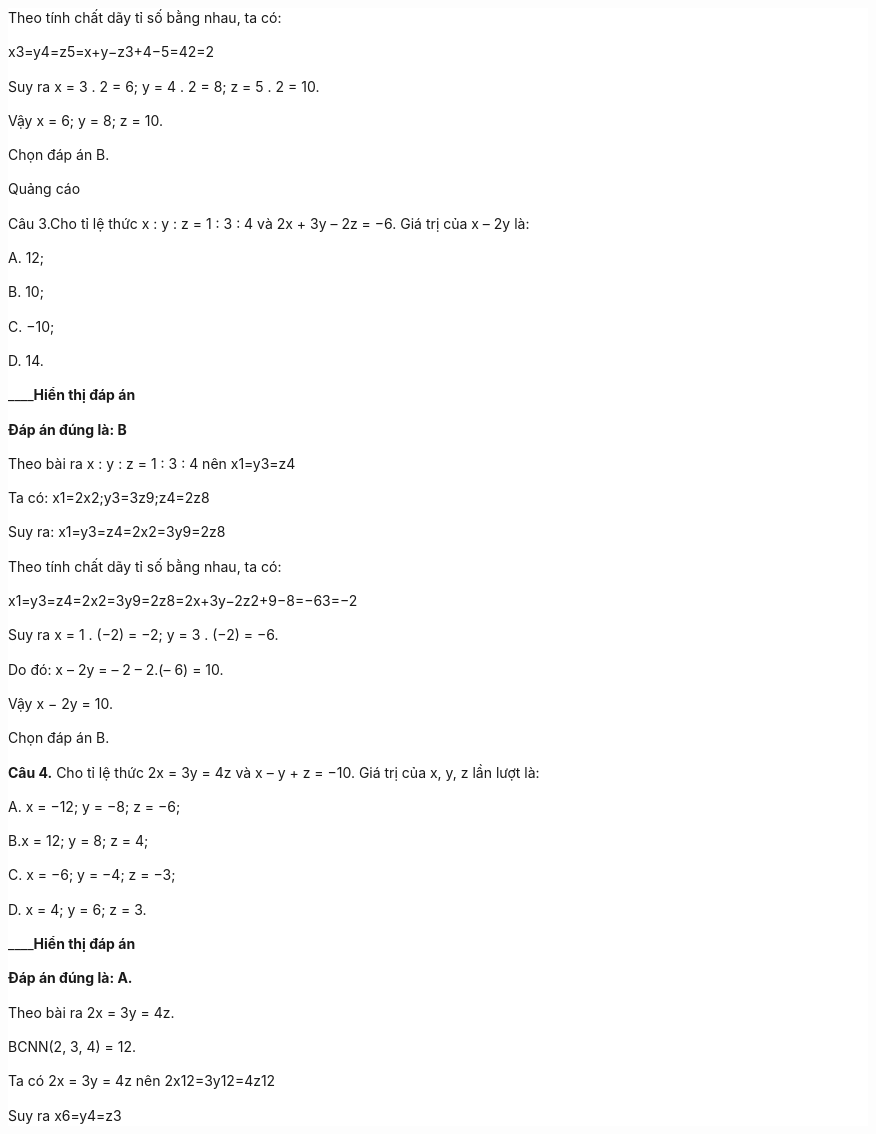Theo tính chất dãy tỉ số bằng nhau, ta có: 

x3=y4=z5=x+y−z3+4−5=42=2

Suy ra x = 3 . 2 = 6; y = 4 . 2 = 8; z = 5 . 2 = 10.

Vậy x = 6; y = 8; z = 10.

Chọn đáp án B.

Quảng cáo

Câu 3.Cho tỉ lệ thức x : y : z = 1 : 3 : 4 và 2x + 3y – 2z = −6. Giá trị của x – 2y là: 

A. 12;

B. 10;

C. −10;

D. 14.

____**Hiển thị đáp án**

**Đáp án đúng là: B**

Theo bài ra x : y : z = 1 : 3 : 4 nên x1=y3=z4

Ta có: x1=2x2;y3=3z9;z4=2z8

Suy ra: x1=y3=z4=2x2=3y9=2z8

Theo tính chất dãy tỉ số bằng nhau, ta có: 

x1=y3=z4=2x2=3y9=2z8=2x+3y−2z2+9−8=−63=−2

Suy ra x = 1 . (−2) = −2; y = 3 . (−2) = −6.

Do đó: x – 2y = – 2 – 2.(– 6) = 10.

Vậy x − 2y = 10.

Chọn đáp án B.

**Câu 4.** Cho tỉ lệ thức 2x = 3y = 4z và x – y + z = −10. Giá trị của x, y, z lần lượt là:

A. x = −12; y = −8; z = −6;

B.x = 12; y = 8; z = 4;

C. x = −6; y = −4; z = −3;

D. x = 4; y = 6; z = 3. 

____**Hiển thị đáp án**

**Đáp án đúng là: A.**

Theo bài ra 2x = 3y = 4z.

BCNN(2, 3, 4) = 12.

Ta có 2x = 3y = 4z nên 2x12=3y12=4z12

Suy ra x6=y4=z3
